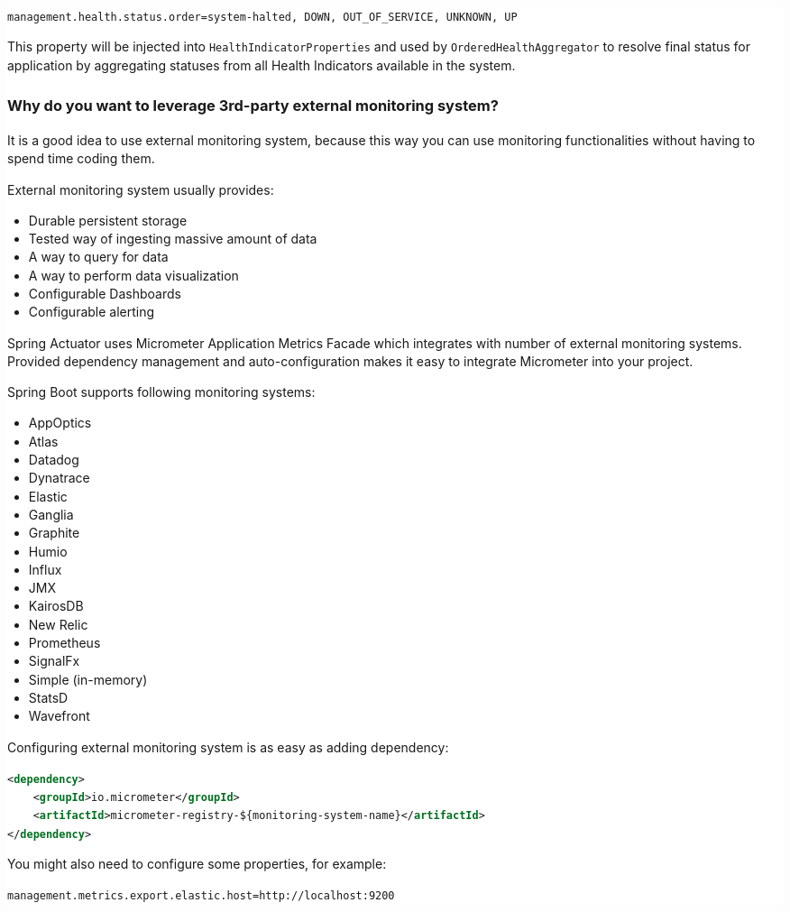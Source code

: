 ```properties
management.health.status.order=system-halted, DOWN, OUT_OF_SERVICE, UNKNOWN, UP
```

This property will be injected into `HealthIndicatorProperties` and used by `OrderedHealthAggregator` to resolve final status for application by aggregating statuses from all Health Indicators available in the system.

### Why do you want to leverage 3rd-party external monitoring system?

It is a good idea to use external monitoring system, because this way you can use monitoring functionalities without having to spend time coding them.

External monitoring system usually provides:
- Durable persistent storage
- Tested way of ingesting massive amount of data
- A way to query for data
- A way to perform data visualization
- Configurable Dashboards
- Configurable alerting

Spring Actuator uses Micrometer Application Metrics Facade which integrates with number of external monitoring systems. Provided dependency management and auto-configuration makes it easy to integrate Micrometer into your project.

Spring Boot supports following monitoring systems:
- AppOptics
- Atlas
- Datadog
- Dynatrace
- Elastic
- Ganglia
- Graphite
- Humio
- Influx
- JMX
- KairosDB
- New Relic
- Prometheus
- SignalFx
- Simple (in-memory)
- StatsD
- Wavefront

Configuring external monitoring system is as easy as adding dependency:
```xml
<dependency>
    <groupId>io.micrometer</groupId>
    <artifactId>micrometer-registry-${monitoring-system-name}</artifactId>
</dependency>
```
You might also need to configure some properties, for example:

```properties
management.metrics.export.elastic.host=http://localhost:9200
```
